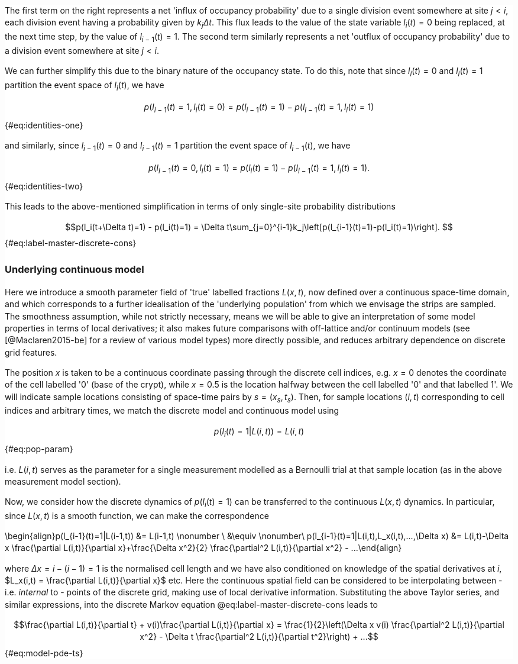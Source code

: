 The first term on the right represents a net 'influx of occupancy probability' due to a single division event somewhere at site $j < i$, each division event having a probability given by $k_j\Delta t$. This flux leads to the value of the state variable $l_i(t) = 0$ being replaced, at the next time step, by the value of $l_{i-1}(t) = 1$. The second term similarly represents a net 'outflux of occupancy probability' due to a division event somewhere at site $j < i$.

We can further simplify this due to the binary nature of the occupancy state. To do this, note that since  $l_i(t)=0$ and $l_i(t)=1$ partition the event space of $l_i(t)$, we have

$$p(l_{i-1}(t) = 1,l_i(t)=0) = p(l_{i-1}(t)=1) - p(l_{i-1}(t) = 1,l_i(t)=1)$$ {#eq:identities-one}
 
and similarly, since $l_{i-1}(t)=0$ and $l_{i-1}(t)=1$ partition the event space of $l_{i-1}(t)$, we have

$$p(l_{i-1}(t) = 0,l_i(t)=1) = p(l_{i}(t)=1) - p(l_{i-1}(t) = 1,l_i(t)=1). $$ {#eq:identities-two}

This leads to the above-mentioned simplification in terms of only single-site probability distributions

$$p(l_i(t+\Delta t)=1) - p(l_i(t)=1) = \Delta t\sum_{j=0}^{i-1}k_j\left[p(l_{i-1}(t)=1)-p(l_i(t)=1)\right]. $$ {#eq:label-master-discrete-cons}

### Underlying continuous model 
Here we introduce a smooth parameter field of 'true' labelled fractions $L(x,t)$, now defined over a continuous space-time domain, and which corresponds to a further idealisation of the 'underlying population' from which we envisage the strips are sampled. The smoothness assumption, while not strictly necessary, means we will be able to give an interpretation of some model properties in terms of local derivatives; it also makes future comparisons with off-lattice and/or continuum models (see [@Maclaren2015-be] for a review of various model types) more directly possible, and reduces arbitrary dependence on discrete grid features. 

The position $x$ is taken to be a continuous coordinate passing through the discrete cell indices, e.g. $x = 0$ denotes the coordinate of the cell labelled '0' (base of the crypt), while $x = 0.5$ is the location halfway between the cell labelled '0' and that labelled 1'. We will indicate sample locations consisting of space-time pairs by $s = (x_s,t_s)$. Then, for sample locations $(i,t)$ corresponding to cell indices and arbitrary times, we match the discrete model and continuous model using

$$p(l_i(t)=1|L(i,t)) = L(i,t)$$ {#eq:pop-param}

i.e. $L(i,t)$ serves as the parameter for a single measurement modelled as a Bernoulli trial at that sample location (as in the above measurement model section).

Now, we consider how the discrete dynamics of $p(l_i(t)=1)$ can be transferred to the continuous $L(x,t)$ dynamics. In particular, since $L(x,t)$ is a smooth function, we can make the correspondence

\begin{align}p(l_{i-1}(t)=1|L(i-1,t)) &= L(i-1,t) \nonumber \\ &\equiv \nonumber\\ p(l_{i-1}(t)=1|L(i,t),L_x(i,t),...,\Delta x) &= L(i,t)-\Delta x \frac{\partial L(i,t)}{\partial x}+\frac{\Delta x^2}{2} \frac{\partial^2 L(i,t)}{\partial x^2} - ...\end{align} 

where $\Delta x = i-(i-1) = 1$ is the normalised cell length and we have also conditioned on knowledge of the spatial derivatives at $i$, $L_x(i,t) = \frac{\partial L(i,t)}{\partial x}$ etc. Here the continuous spatial field can be considered to be interpolating between - i.e. *internal* to - points of the discrete grid, making use of local derivative information. Substituting the above Taylor series, and similar expressions, into the discrete Markov equation @eq:label-master-discrete-cons leads to 

$$\frac{\partial L(i,t)}{\partial t} + v(i)\frac{\partial L(i,t)}{\partial x} = \frac{1}{2}\left(\Delta x v(i) \frac{\partial^2 L(i,t)}{\partial x^2} - \Delta t \frac{\partial^2 L(i,t)}{\partial t^2}\right) + ...$$ {#eq:model-pde-ts}
